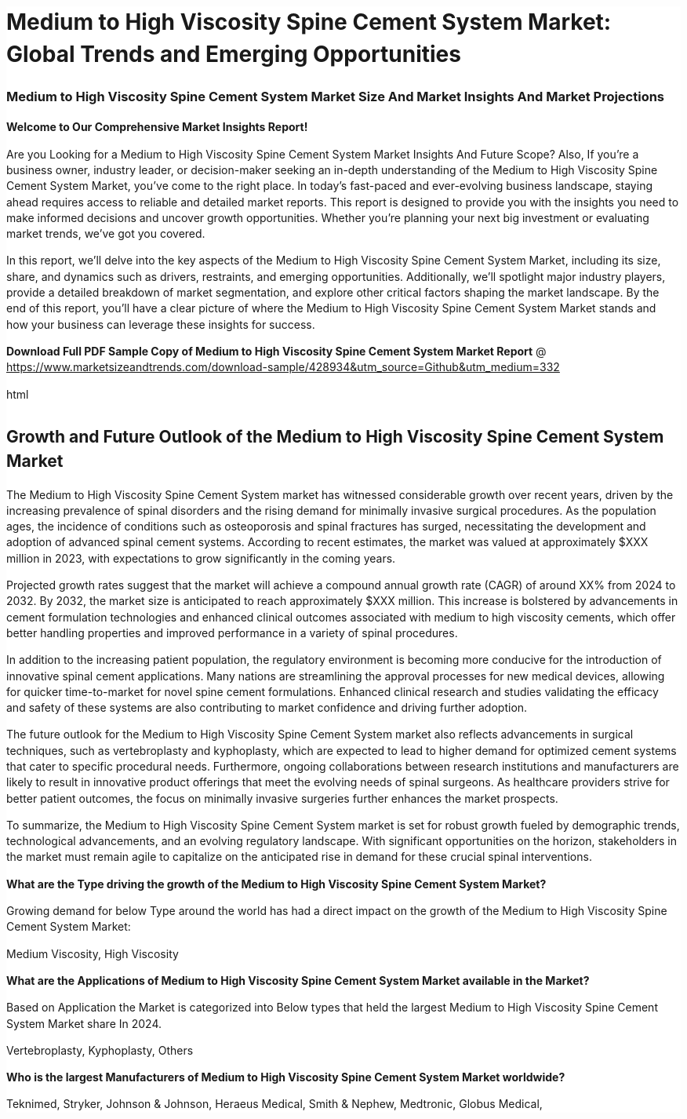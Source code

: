 <h1> Medium to High Viscosity Spine Cement System Market: Global Trends and Emerging Opportunities</h1><div class="" data-test-id=""><h3><span class="">Medium to High Viscosity Spine Cement System Market Size And Market Insights And Market Projections</span></h3></div><div class="" data-test-id=""><p><strong>Welcome to Our Comprehensive Market Insights Report!</strong></p><p>Are you Looking for a Medium to High Viscosity Spine Cement System Market Insights And Future Scope? Also, If you&rsquo;re a business owner, industry leader, or decision-maker seeking an in-depth understanding of the Medium to High Viscosity Spine Cement System Market, you&rsquo;ve come to the right place. In today&rsquo;s fast-paced and ever-evolving business landscape, staying ahead requires access to reliable and detailed market reports. This report is designed to provide you with the insights you need to make informed decisions and uncover growth opportunities. Whether you&rsquo;re planning your next big investment or evaluating market trends, we&rsquo;ve got you covered.</p><p>In this report, we&rsquo;ll delve into the key aspects of the Medium to High Viscosity Spine Cement System Market, including its size, share, and dynamics such as drivers, restraints, and emerging opportunities. Additionally, we&rsquo;ll spotlight major industry players, provide a detailed breakdown of market segmentation, and explore other critical factors shaping the market landscape. By the end of this report, you&rsquo;ll have a clear picture of where the Medium to High Viscosity Spine Cement System Market stands and how your business can leverage these insights for success.</p><p><strong>Download Full PDF Sample Copy of Medium to High Viscosity Spine Cement System Market Report</strong> @ <a href="https://www.marketsizeandtrends.com/download-sample/428934&utm_source=Github&utm_medium=332" target="_blank">https://www.marketsizeandtrends.com/download-sample/428934&utm_source=Github&utm_medium=332</a></p></div><div class="" data-test-id=""><p><span class="">html<div> <h2>Growth and Future Outlook of the Medium to High Viscosity Spine Cement System Market</h2> <p>The Medium to High Viscosity Spine Cement System market has witnessed considerable growth over recent years, driven by the increasing prevalence of spinal disorders and the rising demand for minimally invasive surgical procedures. As the population ages, the incidence of conditions such as osteoporosis and spinal fractures has surged, necessitating the development and adoption of advanced spinal cement systems. According to recent estimates, the market was valued at approximately $XXX million in 2023, with expectations to grow significantly in the coming years.</p> <p>Projected growth rates suggest that the market will achieve a compound annual growth rate (CAGR) of around XX% from 2024 to 2032. By 2032, the market size is anticipated to reach approximately $XXX million. This increase is bolstered by advancements in cement formulation technologies and enhanced clinical outcomes associated with medium to high viscosity cements, which offer better handling properties and improved performance in a variety of spinal procedures.</p> <p>In addition to the increasing patient population, the regulatory environment is becoming more conducive for the introduction of innovative spinal cement applications. Many nations are streamlining the approval processes for new medical devices, allowing for quicker time-to-market for novel spine cement formulations. Enhanced clinical research and studies validating the efficacy and safety of these systems are also contributing to market confidence and driving further adoption.</p> <p style="font-weight:bold;"></p> <p>The future outlook for the Medium to High Viscosity Spine Cement System market also reflects advancements in surgical techniques, such as vertebroplasty and kyphoplasty, which are expected to lead to higher demand for optimized cement systems that cater to specific procedural needs. Furthermore, ongoing collaborations between research institutions and manufacturers are likely to result in innovative product offerings that meet the evolving needs of spinal surgeons. As healthcare providers strive for better patient outcomes, the focus on minimally invasive surgeries further enhances the market prospects.</p> <p>To summarize, the Medium to High Viscosity Spine Cement System market is set for robust growth fueled by demographic trends, technological advancements, and an evolving regulatory landscape. With significant opportunities on the horizon, stakeholders in the market must remain agile to capitalize on the anticipated rise in demand for these crucial spinal interventions.</p></div></span></p><p><strong><span class="">What are the&nbsp;Type driving the growth of the Medium to High Viscosity Spine Cement System Market?</span></strong></p></div><div class="" data-test-id=""><p><span class="">Growing demand for below Type around the world has had a direct impact on the growth of the Medium to High Viscosity Spine Cement System Market:</span></p></div><div class="" data-test-id=""><p>Medium Viscosity, High Viscosity</p><p><span class=""><strong>What are the&nbsp;Applications&nbsp;of Medium to High Viscosity Spine Cement System Market available in the Market?</strong></span></p></div><div class="" data-test-id=""><p><span class="">Based on Application the Market is categorized into Below types that held the largest Medium to High Viscosity Spine Cement System Market share In 2024.</span></p></div><div class="" data-test-id=""><p><span class="">Vertebroplasty, Kyphoplasty, Others</span></p><p><span class=""><strong>Who is the largest Manufacturers of Medium to High Viscosity Spine Cement System Market worldwide?</strong></span></p></div><div class="" data-test-id=""><p><span class="">Teknimed, Stryker, Johnson & Johnson, Heraeus Medical, Smith & Nephew, Medtronic, Globus Medical,